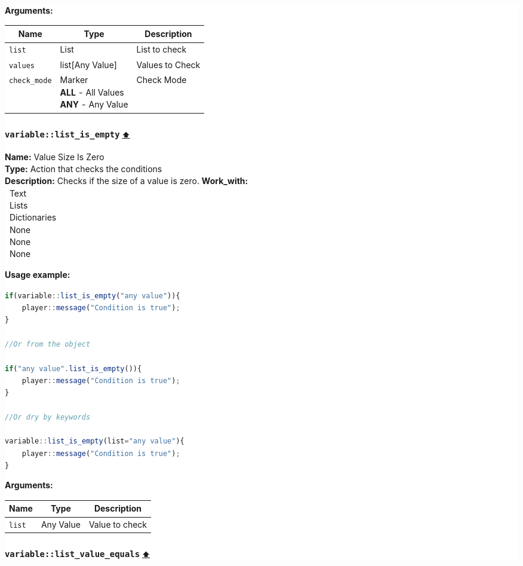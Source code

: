 **Arguments:**

| **Name**     | **Type**                                                | **Description** |
| ------------ | ------------------------------------------------------- | --------------- |
| `list`       | List                                                    | List to check   |
| `values`     | list\[Any Value\]                                       | Values to Check |
| `check_mode` | Marker<br/>**ALL** - All Values<br/>**ANY** - Any Value | Check Mode      |
<h3 id=if_variable_list_is_empty>
  <code>variable::list_is_empty</code>
  <a href="#" style="font-size: 12px; margin-left:">⬆️</a>
</h3>

**Name:** Value Size Is Zero\
**Type:** Action that checks the conditions\
**Description:** Checks if the size of a value is zero.
**Work_with:**\
&nbsp;&nbsp;Text\
&nbsp;&nbsp;Lists\
&nbsp;&nbsp;Dictionaries\
&nbsp;&nbsp;None\
&nbsp;&nbsp;None\
&nbsp;&nbsp;None

**Usage example:** 
```ts
if(variable::list_is_empty("any value")){
    player::message("Condition is true");
}

//Or from the object

if("any value".list_is_empty()){
    player::message("Condition is true");
}

//Or dry by keywords

variable::list_is_empty(list="any value"){
    player::message("Condition is true");
}
```

**Arguments:**

| **Name** | **Type**  | **Description** |
| -------- | --------- | --------------- |
| `list`   | Any Value | Value to check  |
<h3 id=if_variable_list_value_equals>
  <code>variable::list_value_equals</code>
  <a href="#" style="font-size: 12px; margin-left:">⬆️</a>
</h3>
